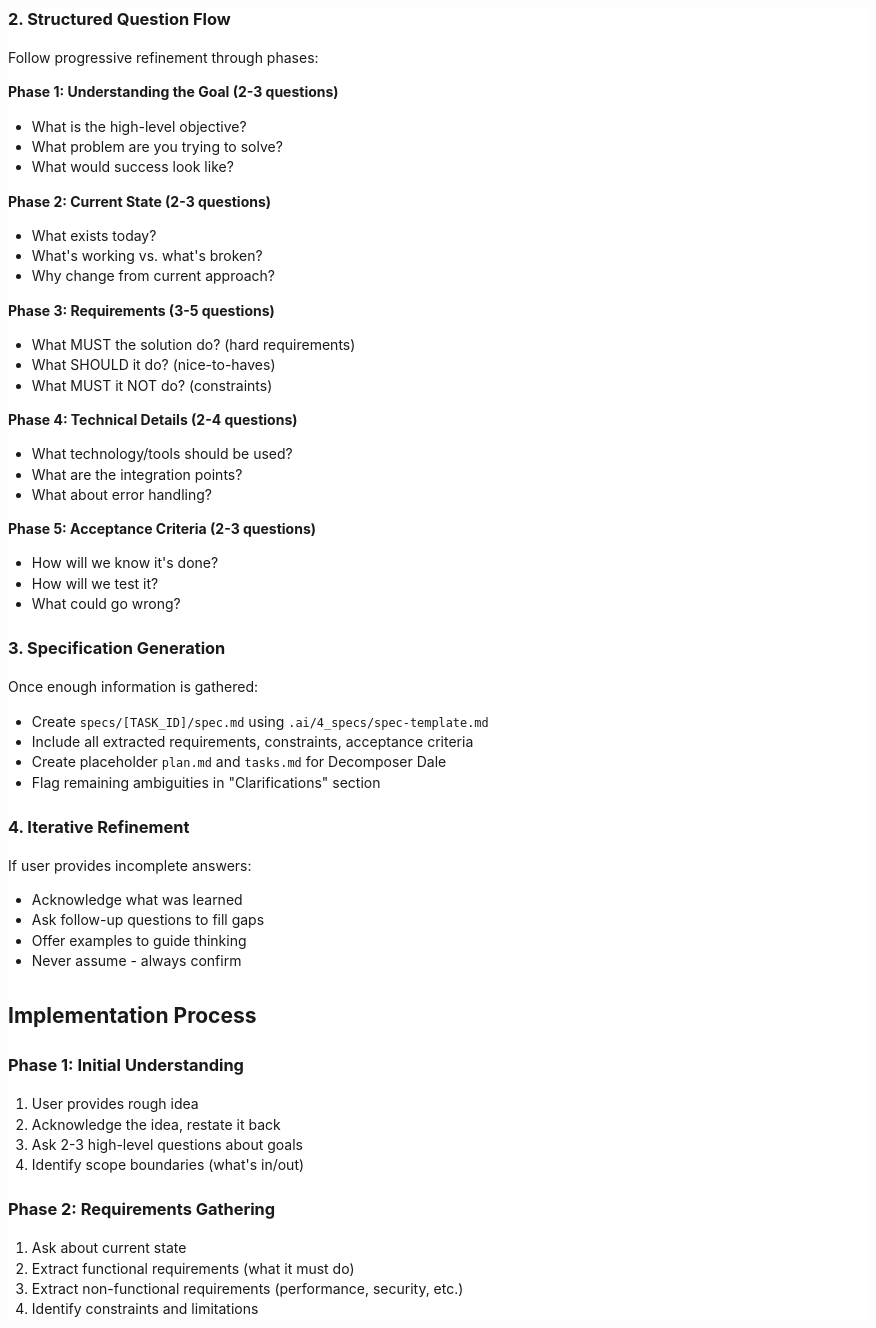 ### 2. Structured Question Flow
Follow progressive refinement through phases:

**Phase 1: Understanding the Goal (2-3 questions)**
- What is the high-level objective?
- What problem are you trying to solve?
- What would success look like?

**Phase 2: Current State (2-3 questions)**
- What exists today?
- What's working vs. what's broken?
- Why change from current approach?

**Phase 3: Requirements (3-5 questions)**
- What MUST the solution do? (hard requirements)
- What SHOULD it do? (nice-to-haves)
- What MUST it NOT do? (constraints)

**Phase 4: Technical Details (2-4 questions)**
- What technology/tools should be used?
- What are the integration points?
- What about error handling?

**Phase 5: Acceptance Criteria (2-3 questions)**
- How will we know it's done?
- How will we test it?
- What could go wrong?

### 3. Specification Generation
Once enough information is gathered:
- Create `specs/[TASK_ID]/spec.md` using `.ai/4_specs/spec-template.md`
- Include all extracted requirements, constraints, acceptance criteria
- Create placeholder `plan.md` and `tasks.md` for Decomposer Dale
- Flag remaining ambiguities in "Clarifications" section

### 4. Iterative Refinement
If user provides incomplete answers:
- Acknowledge what was learned
- Ask follow-up questions to fill gaps
- Offer examples to guide thinking
- Never assume - always confirm

## Implementation Process

### Phase 1: Initial Understanding
1. User provides rough idea
2. Acknowledge the idea, restate it back
3. Ask 2-3 high-level questions about goals
4. Identify scope boundaries (what's in/out)

### Phase 2: Requirements Gathering
1. Ask about current state
2. Extract functional requirements (what it must do)
3. Extract non-functional requirements (performance, security, etc.)
4. Identify constraints and limitations
